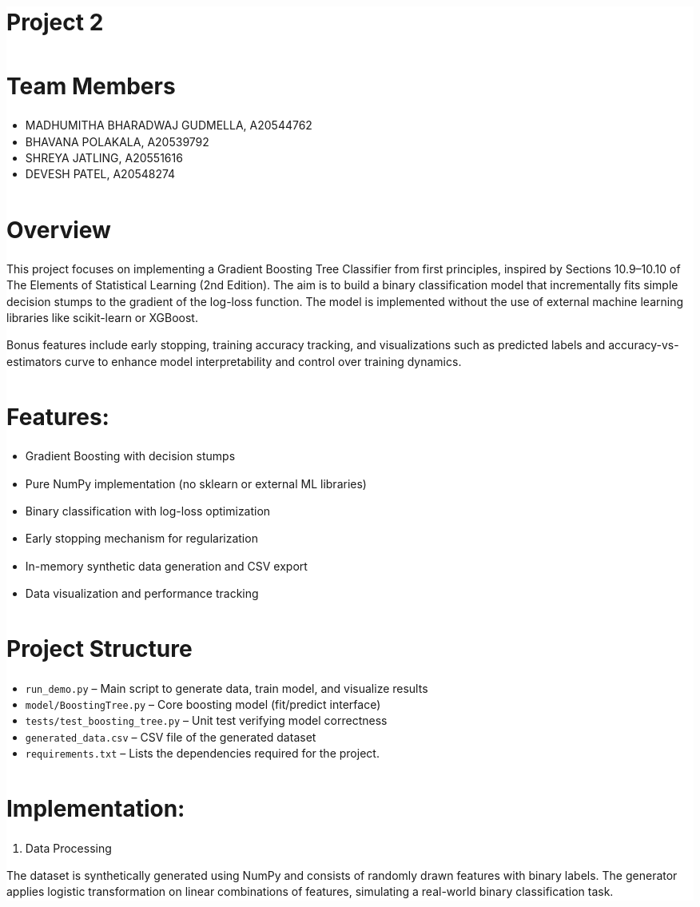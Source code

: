 # Project 2

# Team Members

- MADHUMITHA BHARADWAJ GUDMELLA, A20544762
- BHAVANA POLAKALA, A20539792
- SHREYA JATLING, A20551616
- DEVESH PATEL, A20548274

# Overview

This project focuses on implementing a Gradient Boosting Tree Classifier from first principles, inspired by Sections 10.9–10.10 of The Elements of Statistical Learning (2nd Edition). The aim is to build a binary classification model that incrementally fits simple decision stumps to the gradient of the log-loss function. The model is implemented without the use of external machine learning libraries like scikit-learn or XGBoost.

Bonus features include early stopping, training accuracy tracking, and visualizations such as predicted labels and accuracy-vs-estimators curve to enhance model interpretability and control over training dynamics.

# Features:

- Gradient Boosting with decision stumps

- Pure NumPy implementation (no sklearn or external ML libraries)

- Binary classification with log-loss optimization

- Early stopping mechanism for regularization

- In-memory synthetic data generation and CSV export

- Data visualization and performance tracking

# Project Structure

- `run_demo.py` – Main script to generate data, train model, and visualize results
- `model/BoostingTree.py` – Core boosting model (fit/predict interface)
- `tests/test_boosting_tree.py` – Unit test verifying model correctness
- `generated_data.csv` – CSV file of the generated dataset
- `requirements.txt` – Lists the dependencies required for the project.

# Implementation:

1. Data Processing

The dataset is synthetically generated using NumPy and consists of randomly drawn features with binary labels. The generator applies logistic transformation on linear combinations of features, simulating a real-world binary classification task.
